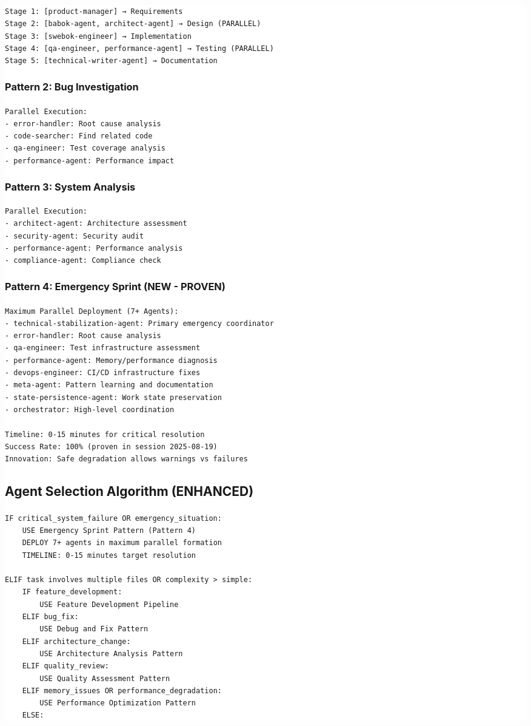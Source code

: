 ```
Stage 1: [product-manager] → Requirements
Stage 2: [babok-agent, architect-agent] → Design (PARALLEL)
Stage 3: [swebok-engineer] → Implementation
Stage 4: [qa-engineer, performance-agent] → Testing (PARALLEL)
Stage 5: [technical-writer-agent] → Documentation
```

### Pattern 2: Bug Investigation

```
Parallel Execution:
- error-handler: Root cause analysis
- code-searcher: Find related code
- qa-engineer: Test coverage analysis
- performance-agent: Performance impact
```

### Pattern 3: System Analysis

```
Parallel Execution:
- architect-agent: Architecture assessment
- security-agent: Security audit
- performance-agent: Performance analysis
- compliance-agent: Compliance check
```

### Pattern 4: Emergency Sprint (NEW - PROVEN)

```
Maximum Parallel Deployment (7+ Agents):
- technical-stabilization-agent: Primary emergency coordinator
- error-handler: Root cause analysis
- qa-engineer: Test infrastructure assessment
- performance-agent: Memory/performance diagnosis
- devops-engineer: CI/CD infrastructure fixes
- meta-agent: Pattern learning and documentation
- state-persistence-agent: Work state preservation
- orchestrator: High-level coordination

Timeline: 0-15 minutes for critical resolution
Success Rate: 100% (proven in session 2025-08-19)
Innovation: Safe degradation allows warnings vs failures
```

## Agent Selection Algorithm (ENHANCED)

```
IF critical_system_failure OR emergency_situation:
    USE Emergency Sprint Pattern (Pattern 4)
    DEPLOY 7+ agents in maximum parallel formation
    TIMELINE: 0-15 minutes target resolution

ELIF task involves multiple files OR complexity > simple:
    IF feature_development:
        USE Feature Development Pipeline
    ELIF bug_fix:
        USE Debug and Fix Pattern
    ELIF architecture_change:
        USE Architecture Analysis Pattern
    ELIF quality_review:
        USE Quality Assessment Pattern
    ELIF memory_issues OR performance_degradation:
        USE Performance Optimization Pattern
    ELSE:
```